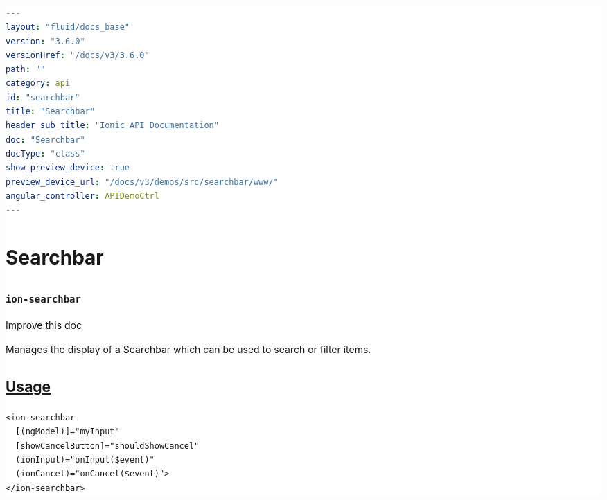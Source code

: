 ```yaml
---
layout: "fluid/docs_base"
version: "3.6.0"
versionHref: "/docs/v3/3.6.0"
path: ""
category: api
id: "searchbar"
title: "Searchbar"
header_sub_title: "Ionic API Documentation"
doc: "Searchbar"
docType: "class"
show_preview_device: true
preview_device_url: "/docs/v3/demos/src/searchbar/www/"
angular_controller: APIDemoCtrl
---
```










<h1 class="api-title">
<a class="anchor" name="searchbar" href="#searchbar"></a>

Searchbar
<h3><code>ion-searchbar</code></h3>






</h1>

<a class="improve-v2-docs" href="http://github.com/ionic-team/ionic/edit/v3/src/components/searchbar/searchbar.ts#L7">
Improve this doc
</a>






<p>Manages the display of a Searchbar which can be used to search or filter items.</p>






<h2><a class="anchor" name="usage" href="#usage">Usage</a></h2>

<pre><code class="lang-html">&lt;ion-searchbar
  [(ngModel)]=&quot;myInput&quot;
  [showCancelButton]=&quot;shouldShowCancel&quot;
  (ionInput)=&quot;onInput($event)&quot;
  (ionCancel)=&quot;onCancel($event)&quot;&gt;
&lt;/ion-searchbar&gt;
</code></pre>
